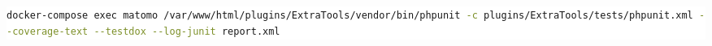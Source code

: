 ```sh
docker-compose exec matomo /var/www/html/plugins/ExtraTools/vendor/bin/phpunit -c plugins/ExtraTools/tests/phpunit.xml --coverage-text --testdox --log-junit report.xml
```
